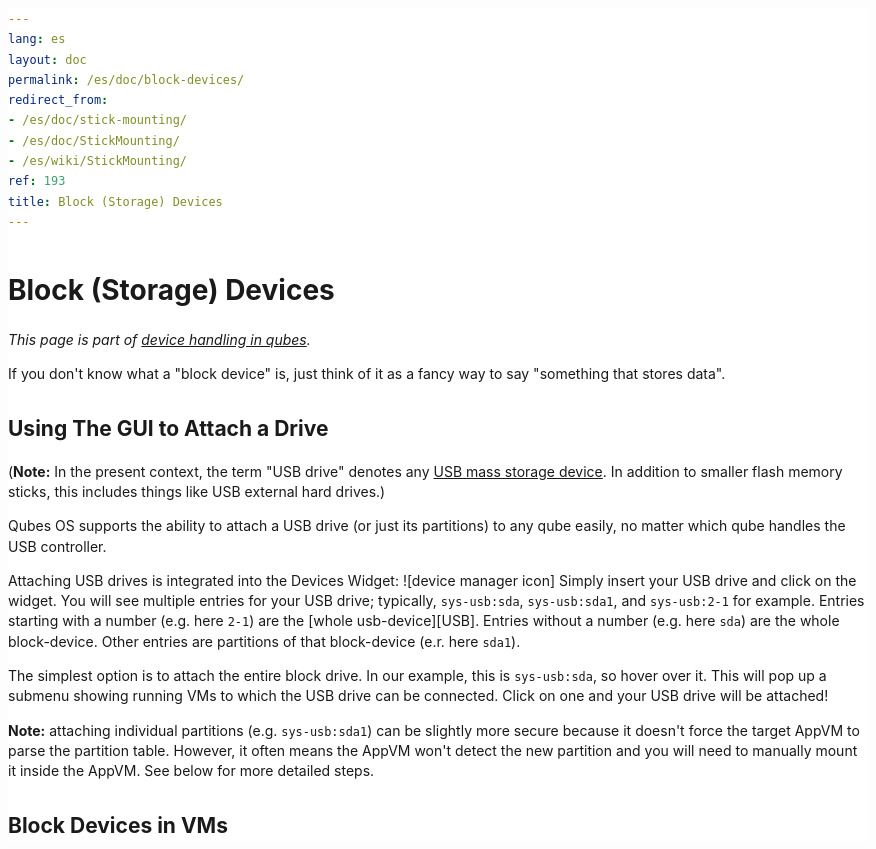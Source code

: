 ```yaml
---
lang: es
layout: doc
permalink: /es/doc/block-devices/
redirect_from:
- /es/doc/stick-mounting/
- /es/doc/StickMounting/
- /es/wiki/StickMounting/
ref: 193
title: Block (Storage) Devices
---
```


# Block (Storage) Devices
<a id="block-storage-devices"></a>

*This page is part of [device handling in qubes].*

If you don't know what a "block device" is, just think of it as a fancy way to say "something that stores data".

## Using The GUI to Attach a Drive
<a id="using-the-gui-to-attach-a-drive"></a>

(**Note:** In the present context, the term "USB drive" denotes any [USB mass storage device][mass-storage].
In addition to smaller flash memory sticks, this includes things like USB external hard drives.)

Qubes OS supports the ability to attach a USB drive (or just its partitions) to any qube easily, no matter which qube handles the USB controller.

Attaching USB drives is integrated into the Devices Widget: ![device manager icon]
Simply insert your USB drive and click on the widget.
You will see multiple entries for your USB drive; typically, `sys-usb:sda`, `sys-usb:sda1`, and `sys-usb:2-1` for example.
Entries starting with a number (e.g. here `2-1`) are the [whole usb-device][USB].
Entries without a number (e.g. here `sda`) are the whole block-device.
Other entries are partitions of that block-device (e.r. here `sda1`).

The simplest option is to attach the entire block drive.
In our example, this is `sys-usb:sda`, so hover over it.
This will pop up a submenu showing running VMs to which the USB drive can be connected.
Click on one and your USB drive will be attached!

**Note:** attaching individual partitions (e.g. `sys-usb:sda1`) can be slightly more secure because it doesn't force the target AppVM to parse the partition table.
However, it often means the AppVM won't detect the new partition and you will need to manually mount it inside the AppVM.
See below for more detailed steps.

## Block Devices in VMs
<a id="block-devices-in-vms"></a>


[device handling in qubes]: /es/doc/device-handling/
[mass-storage]: https://en.wikipedia.org/wiki/USB_mass_storage_device_class
[frontend-dev]: #frontend-dev
[premature removal]: https://github.com/QubesOS/qubes-issues/issues/1082
[detach dom0 device]: /es/doc/usb/#what-if-i-removed-the-device-before-detaching-it-from-the-vm
[losetup]: https://linux.die.net/man/8/losetup
[1082]: https://github.com/QubesOS/qubes-issues/issues/1082